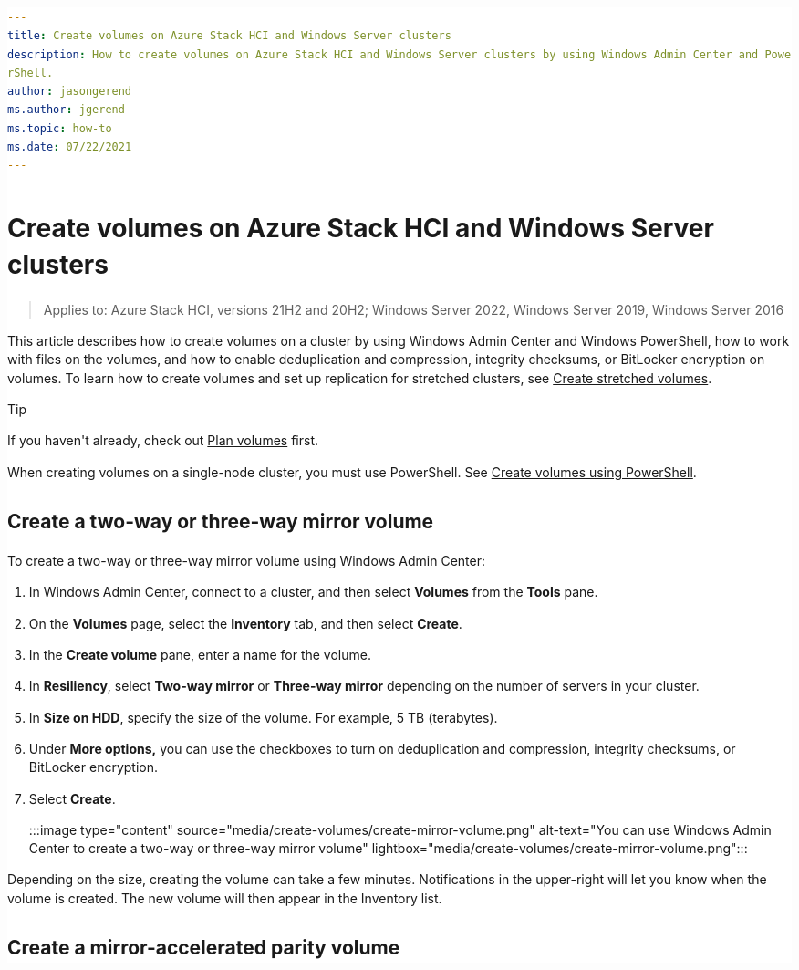 ```yaml
---
title: Create volumes on Azure Stack HCI and Windows Server clusters
description: How to create volumes on Azure Stack HCI and Windows Server clusters by using Windows Admin Center and PowerShell.
author: jasongerend
ms.author: jgerend
ms.topic: how-to
ms.date: 07/22/2021
---
```


# Create volumes on Azure Stack HCI and Windows Server clusters

> Applies to: Azure Stack HCI, versions 21H2 and 20H2; Windows Server 2022, Windows Server 2019, Windows Server 2016

This article describes how to create volumes on a cluster by using Windows Admin Center and Windows PowerShell, how to work with files on the volumes, and how to enable deduplication and compression, integrity checksums, or BitLocker encryption on volumes. To learn how to create volumes and set up replication for stretched clusters, see [Create stretched volumes](create-stretched-volumes.md).

> [!TIP]
> If you haven't already, check out [Plan volumes](../concepts/plan-volumes.md) first.

When creating volumes on a single-node cluster, you must use PowerShell. See [Create volumes using PowerShell](../manage/create-volumes.md#create-volumes-using-windows-powershell).

## Create a two-way or three-way mirror volume

To create a two-way or three-way mirror volume using Windows Admin Center:

1. In Windows Admin Center, connect to a cluster, and then select **Volumes** from the **Tools** pane.
1. On the **Volumes** page, select the **Inventory** tab, and then select **Create**.
1. In the **Create volume** pane, enter a name for the volume.
1. In **Resiliency**, select **Two-way mirror** or **Three-way mirror** depending on the number of servers in your cluster.
1. In **Size on HDD**, specify the size of the volume. For example, 5 TB (terabytes).
1. Under **More options,** you can use the checkboxes to turn on deduplication and compression, integrity checksums, or BitLocker encryption.
1. Select **Create**.

   :::image type="content" source="media/create-volumes/create-mirror-volume.png" alt-text="You can use Windows Admin Center to create a two-way or three-way mirror volume" lightbox="media/create-volumes/create-mirror-volume.png":::

Depending on the size, creating the volume can take a few minutes. Notifications in the upper-right will let you know when the volume is created. The new volume will then appear in the Inventory list.

## Create a mirror-accelerated parity volume
